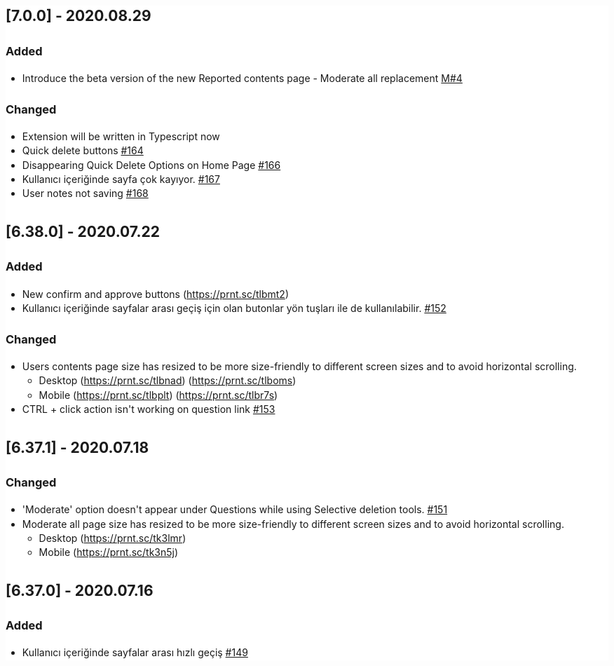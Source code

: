 [#164]: https://github.com/seahindeniz/BrainlyTools_Extension/issues/164
[#172]: https://github.com/seahindeniz/BrainlyTools_Extension/issues/172
[#173]: https://github.com/seahindeniz/BrainlyTools_Extension/issues/173
[#174]: https://github.com/seahindeniz/BrainlyTools_Extension/issues/174
[#175]: https://github.com/seahindeniz/BrainlyTools_Extension/issues/175
[#176]: https://github.com/seahindeniz/BrainlyTools_Extension/issues/176
[#177]: https://github.com/seahindeniz/BrainlyTools_Extension/issues/177
[#178]: https://github.com/seahindeniz/BrainlyTools_Extension/issues/178
[#179]: https://github.com/seahindeniz/BrainlyTools_Extension/issues/179
[#180]: https://github.com/seahindeniz/BrainlyTools_Extension/issues/180
[#181]: https://github.com/seahindeniz/BrainlyTools_Extension/issues/181
[#183]: https://github.com/seahindeniz/BrainlyTools_Extension/issues/183
[#185]: https://github.com/seahindeniz/BrainlyTools_Extension/issues/185
[#186]: https://github.com/seahindeniz/BrainlyTools_Extension/issues/186
[#187]: https://github.com/seahindeniz/BrainlyTools_Extension/issues/187
[#188]: https://github.com/seahindeniz/BrainlyTools_Extension/issues/188

## [7.0.0] - 2020.08.29

### Added

- Introduce the beta version of the new Reported contents page - Moderate all
  replacement [M#4]

### Changed

- Extension will be written in Typescript now
- Quick delete buttons [#164]
- Disappearing Quick Delete Options on Home Page [#166]
- Kullanıcı içeriğinde sayfa çok kayıyor. [#167]
- User notes not saving [#168]

[M#4]: https://github.com/seahindeniz/BrainlyTools_Extension/milestone/4
[#164]: https://github.com/seahindeniz/BrainlyTools_Extension/issues/164
[#166]: https://github.com/seahindeniz/BrainlyTools_Extension/issues/166
[#167]: https://github.com/seahindeniz/BrainlyTools_Extension/issues/167
[#168]: https://github.com/seahindeniz/BrainlyTools_Extension/issues/168

## [6.38.0] - 2020.07.22

### Added

- New confirm and approve buttons (<https://prnt.sc/tlbmt2>)
- Kullanıcı içeriğinde sayfalar arası geçiş için olan butonlar yön tuşları ile
  de kullanılabilir. [#152]

### Changed

- Users contents page size has resized to be more size-friendly to different
  screen sizes and to avoid horizontal scrolling.
  - Desktop (<https://prnt.sc/tlbnad>) (<https://prnt.sc/tlboms>)
  - Mobile (<https://prnt.sc/tlbplt>) (<https://prnt.sc/tlbr7s>)
- CTRL + click action isn't working on question link [#153]

[#152]: https://github.com/seahindeniz/BrainlyTools_Extension/issues/152
[#153]: https://github.com/seahindeniz/BrainlyTools_Extension/issues/153

## [6.37.1] - 2020.07.18

### Changed

- 'Moderate' option doesn't appear under Questions while using Selective
  deletion tools. [#151]
- Moderate all page size has resized to be more size-friendly to different
  screen sizes and to avoid horizontal scrolling.
  - Desktop (<https://prnt.sc/tk3lmr>)
  - Mobile (<https://prnt.sc/tk3n5j>)

[#151]: https://github.com/seahindeniz/BrainlyTools_Extension/issues/151

## [6.37.0] - 2020.07.16

### Added

- Kullanıcı içeriğinde sayfalar arası hızlı geçiş [#149]


[#289]: https://github.com/seahindeniz/BrainlyTools_Extension/issues/289
[#290]: https://github.com/seahindeniz/BrainlyTools_Extension/issues/290
[#255]: https://github.com/seahindeniz/BrainlyTools_Extension/issues/255
[#264]: https://github.com/seahindeniz/BrainlyTools_Extension/pull/264
[#265]: https://github.com/seahindeniz/BrainlyTools_Extension/issues/265
[#266]: https://github.com/seahindeniz/BrainlyTools_Extension/issues/266
[#267]: https://github.com/seahindeniz/BrainlyTools_Extension/issues/267
[#268]: https://github.com/seahindeniz/BrainlyTools_Extension/issues/268
[#272]: https://github.com/seahindeniz/BrainlyTools_Extension/pull/272
[#273]: https://github.com/seahindeniz/BrainlyTools_Extension/issues/273
[#274]: https://github.com/seahindeniz/BrainlyTools_Extension/issues/274
[#275]: https://github.com/seahindeniz/BrainlyTools_Extension/issues/275
[#276]: https://github.com/seahindeniz/BrainlyTools_Extension/issues/276
[#278]: https://github.com/seahindeniz/BrainlyTools_Extension/issues/278
[#279]: https://github.com/seahindeniz/BrainlyTools_Extension/issues/279
[#280]: https://github.com/seahindeniz/BrainlyTools_Extension/issues/280
[#283]: https://github.com/seahindeniz/BrainlyTools_Extension/issues/283
[#284]: https://github.com/seahindeniz/BrainlyTools_Extension/issues/284
[#287]: https://github.com/seahindeniz/BrainlyTools_Extension/issues/287
[#288]: https://github.com/seahindeniz/BrainlyTools_Extension/issues/288
[#264]: https://github.com/seahindeniz/BrainlyTools_Extension/pull/264
[#242]: https://github.com/seahindeniz/BrainlyTools_Extension/issues/242
[#259]: https://github.com/seahindeniz/BrainlyTools_Extension/issues/259
[#260]: https://github.com/seahindeniz/BrainlyTools_Extension/issues/260
[#263]: https://github.com/seahindeniz/BrainlyTools_Extension/issues/263
[#257]: https://github.com/seahindeniz/BrainlyTools_Extension/issues/257
[#258]: https://github.com/seahindeniz/BrainlyTools_Extension/issues/258
[#261]: https://github.com/seahindeniz/BrainlyTools_Extension/issues/261
[#262]: https://github.com/seahindeniz/BrainlyTools_Extension/issues/262
[#201]: https://github.com/seahindeniz/BrainlyTools_Extension/issues/201
[#238]: https://github.com/seahindeniz/BrainlyTools_Extension/issues/238
[#251]: https://github.com/seahindeniz/BrainlyTools_Extension/issues/251
[#252]: https://github.com/seahindeniz/BrainlyTools_Extension/issues/252
[#253]: https://github.com/seahindeniz/BrainlyTools_Extension/issues/253
[#256]: https://github.com/seahindeniz/BrainlyTools_Extension/issues/256
[#237]: https://github.com/seahindeniz/BrainlyTools_Extension/issues/237
[#243]: https://github.com/seahindeniz/BrainlyTools_Extension/issues/243
[#244]: https://github.com/seahindeniz/BrainlyTools_Extension/issues/244
[#245]: https://github.com/seahindeniz/BrainlyTools_Extension/issues/245
[#247]: https://github.com/seahindeniz/BrainlyTools_Extension/issues/247
[#248]: https://github.com/seahindeniz/BrainlyTools_Extension/issues/248
[#249]: https://github.com/seahindeniz/BrainlyTools_Extension/issues/249
[#250]: https://github.com/seahindeniz/BrainlyTools_Extension/issues/250
[#133]: https://github.com/seahindeniz/BrainlyTools_Extension/issues/133
[#161]: https://github.com/seahindeniz/BrainlyTools_Extension/issues/161
[#201]: https://github.com/seahindeniz/BrainlyTools_Extension/issues/201
[#231]: https://github.com/seahindeniz/BrainlyTools_Extension/issues/231
[#232]: https://github.com/seahindeniz/BrainlyTools_Extension/issues/232
[#235]: https://github.com/seahindeniz/BrainlyTools_Extension/issues/235
[#239]: https://github.com/seahindeniz/BrainlyTools_Extension/issues/239
[#240]: https://github.com/seahindeniz/BrainlyTools_Extension/issues/240
[#241]: https://github.com/seahindeniz/BrainlyTools_Extension/issues/241
[#208]: https://github.com/seahindeniz/BrainlyTools_Extension/issues/208
[#217]: https://github.com/seahindeniz/BrainlyTools_Extension/issues/217
[#220]: https://github.com/seahindeniz/BrainlyTools_Extension/issues/220
[#222]: https://github.com/seahindeniz/BrainlyTools_Extension/issues/222
[#223]: https://github.com/seahindeniz/BrainlyTools_Extension/issues/223
[#224]: https://github.com/seahindeniz/BrainlyTools_Extension/issues/224
[#225]: https://github.com/seahindeniz/BrainlyTools_Extension/issues/225
[#226]: https://github.com/seahindeniz/BrainlyTools_Extension/issues/226
[#135]: https://github.com/seahindeniz/BrainlyTools_Extension/issues/135
[#155]: https://github.com/seahindeniz/BrainlyTools_Extension/issues/155
[#163]: https://github.com/seahindeniz/BrainlyTools_Extension/issues/163
[#182]: https://github.com/seahindeniz/BrainlyTools_Extension/issues/182
[#202]: https://github.com/seahindeniz/BrainlyTools_Extension/issues/202
[#203]: https://github.com/seahindeniz/BrainlyTools_Extension/issues/203
[#204]: https://github.com/seahindeniz/BrainlyTools_Extension/issues/204
[#205]: https://github.com/seahindeniz/BrainlyTools_Extension/issues/205
[#207]: https://github.com/seahindeniz/BrainlyTools_Extension/issues/207
[#209]: https://github.com/seahindeniz/BrainlyTools_Extension/issues/209
[#210]: https://github.com/seahindeniz/BrainlyTools_Extension/issues/210
[#211]: https://github.com/seahindeniz/BrainlyTools_Extension/issues/211
[#212]: https://github.com/seahindeniz/BrainlyTools_Extension/issues/212
[#213]: https://github.com/seahindeniz/BrainlyTools_Extension/issues/213
[#214]: https://github.com/seahindeniz/BrainlyTools_Extension/issues/214
[#215]: https://github.com/seahindeniz/BrainlyTools_Extension/issues/215
[#216]: https://github.com/seahindeniz/BrainlyTools_Extension/issues/216
[#219]: https://github.com/seahindeniz/BrainlyTools_Extension/issues/219
[#158]: https://github.com/seahindeniz/BrainlyTools_Extension/issues/158
[#184]: https://github.com/seahindeniz/BrainlyTools_Extension/issues/184
[#194]: https://github.com/seahindeniz/BrainlyTools_Extension/issues/194
[#196]: https://github.com/seahindeniz/BrainlyTools_Extension/issues/196
[#197]: https://github.com/seahindeniz/BrainlyTools_Extension/issues/197
[#199]: https://github.com/seahindeniz/BrainlyTools_Extension/issues/199
[#200]: https://github.com/seahindeniz/BrainlyTools_Extension/issues/200
[#192]: https://github.com/seahindeniz/BrainlyTools_Extension/issues/192
[#184]: https://github.com/seahindeniz/BrainlyTools_Extension/issues/184
[#189]: https://github.com/seahindeniz/BrainlyTools_Extension/issues/189
[#190]: https://github.com/seahindeniz/BrainlyTools_Extension/issues/190
[#191]: https://github.com/seahindeniz/BrainlyTools_Extension/issues/191
[#139]: https://github.com/seahindeniz/BrainlyTools_Extension/issues/139
[#144]: https://github.com/seahindeniz/BrainlyTools_Extension/issues/144
[#145]: https://github.com/seahindeniz/BrainlyTools_Extension/issues/145
[#146]: https://github.com/seahindeniz/BrainlyTools_Extension/issues/146
[#147]: https://github.com/seahindeniz/BrainlyTools_Extension/issues/147
[#148]: https://github.com/seahindeniz/BrainlyTools_Extension/issues/148
[#149]: https://github.com/seahindeniz/BrainlyTools_Extension/issues/149
[#150]: https://github.com/seahindeniz/BrainlyTools_Extension/issues/150
[#136]: https://github.com/seahindeniz/BrainlyTools_Extension/issues/136
[#126]: https://github.com/seahindeniz/BrainlyTools_Extension/issues/126
[#127]: https://github.com/seahindeniz/BrainlyTools_Extension/issues/127
[#122]: https://github.com/seahindeniz/BrainlyTools_Extension/issues/122
[#123]: https://github.com/seahindeniz/BrainlyTools_Extension/issues/123
[#125]: https://github.com/seahindeniz/BrainlyTools_Extension/issues/125
[#119]: https://github.com/seahindeniz/BrainlyTools_Extension/issues/119
[#120]: https://github.com/seahindeniz/BrainlyTools_Extension/issues/120
[#121]: https://github.com/seahindeniz/BrainlyTools_Extension/issues/121
[#116]: https://github.com/seahindeniz/BrainlyTools_Extension/issues/116
[#117]: https://github.com/seahindeniz/BrainlyTools_Extension/issues/117
[#118]: https://github.com/seahindeniz/BrainlyTools_Extension/issues/118
[#112]: https://github.com/seahindeniz/BrainlyTools_Extension/issues/112
[#113]: https://github.com/seahindeniz/BrainlyTools_Extension/issues/113
[#107]: https://github.com/seahindeniz/BrainlyTools_Extension/issues/107
[#109]: https://github.com/seahindeniz/BrainlyTools_Extension/issues/109
[#103]: https://github.com/seahindeniz/BrainlyTools_Extension/issues/103
[#104]: https://github.com/seahindeniz/BrainlyTools_Extension/issues/104
[#94]: https://github.com/seahindeniz/BrainlyTools_Extension/issues/94
[#99]: https://github.com/seahindeniz/BrainlyTools_Extension/issues/99
[#100]: https://github.com/seahindeniz/BrainlyTools_Extension/issues/100
[#101]: https://github.com/seahindeniz/BrainlyTools_Extension/issues/101
[#90]: https://github.com/seahindeniz/BrainlyTools_Extension/issues/90
[#88]: https://github.com/seahindeniz/BrainlyTools_Extension/issues/88
[#89]: https://github.com/seahindeniz/BrainlyTools_Extension/issues/89
[#83]: https://github.com/seahindeniz/BrainlyTools_Extension/issues/83
[#84]: https://github.com/seahindeniz/BrainlyTools_Extension/issues/84
[#85]: https://github.com/seahindeniz/BrainlyTools_Extension/issues/85
[#86]: https://github.com/seahindeniz/BrainlyTools_Extension/issues/86
[#87]: https://github.com/seahindeniz/BrainlyTools_Extension/issues/87
[#82]: https://github.com/seahindeniz/BrainlyTools_Extension/issues/82
[#81]: https://github.com/seahindeniz/BrainlyTools_Extension/issues/64
[#64]: https://github.com/seahindeniz/BrainlyTools_Extension/issues/64
[#70]: https://github.com/seahindeniz/BrainlyTools_Extension/issues/70
[#74]: https://github.com/seahindeniz/BrainlyTools_Extension/issues/74
[#76]: https://github.com/seahindeniz/BrainlyTools_Extension/issues/76
[#52]: https://github.com/seahindeniz/BrainlyTools_Extension/issues/52
[#63]: https://github.com/seahindeniz/BrainlyTools_Extension/issues/63
[#73]: https://github.com/seahindeniz/BrainlyTools_Extension/issues/73
[SG#1584]: https://github.com/brainly/style-guide/issues/1584
[#59]: https://github.com/seahindeniz/BrainlyTools_Extension/issues/59
[#65]: https://github.com/seahindeniz/BrainlyTools_Extension/issues/65
[#67]: https://github.com/seahindeniz/BrainlyTools_Extension/issues/67
[#68]: https://github.com/seahindeniz/BrainlyTools_Extension/issues/68
[#69]: https://github.com/seahindeniz/BrainlyTools_Extension/issues/69
[#61]: https://github.com/seahindeniz/BrainlyTools_Extension/issues/61
[#60]: https://github.com/seahindeniz/BrainlyTools_Extension/issues/60
[#58]: https://github.com/seahindeniz/BrainlyTools_Extension/issues/58
[#53]: https://github.com/seahindeniz/BrainlyTools_Extension/issues/53
[#49]: https://github.com/seahindeniz/BrainlyTools_Extension/issues/49
[FIX#45]: https://github.com/seahindeniz/BrainlyTools_Extension/issues/45
[FIX#46]: https://github.com/seahindeniz/BrainlyTools_Extension/issues/46
[FIX#47]: https://github.com/seahindeniz/BrainlyTools_Extension/issues/47
[FIX#44]: https://github.com/seahindeniz/BrainlyTools_Extension/issues/44
[SS-1]: https://ibb.co/S71qcxQ
[SS-2]: https://ibb.co/3vbBp8r
[SS-3]: https://ibb.co/NT5Dy4G
[SS-4]: https://ibb.co/Xb1BLBN
[SS-5]: https://ibb.co/w0KVNMT
[#42]: https://github.com/seahindeniz/BrainlyTools_Extension/issues/42
[FIX#41]: https://github.com/seahindeniz/BrainlyTools_Extension/issues/41
[#28]: https://github.com/seahindeniz/BrainlyTools_Extension/issues/28
[#5]: https://github.com/seahindeniz/BrainlyTools_Extension/issues/5
[#34]: https://github.com/seahindeniz/BrainlyTools_Extension/issues/34
[FIX#35]: https://github.com/seahindeniz/BrainlyTools_Extension/issues/35
[FIX#36]: https://github.com/seahindeniz/BrainlyTools_Extension/issues/36
[FIX#32]: https://github.com/seahindeniz/BrainlyTools_Extension/issues/32
[FIX#33]: https://github.com/seahindeniz/BrainlyTools_Extension/issues/33
[FIX#23]: https://github.com/seahindeniz/BrainlyTools_Extension/issues/23
[FIX#24]: https://github.com/seahindeniz/BrainlyTools_Extension/issues/24
[FIX#25]: https://github.com/seahindeniz/BrainlyTools_Extension/issues/25
[PRE-FIX#29]: https://github.com/seahindeniz/BrainlyTools_Extension/issues/29
[FIX#30]: https://github.com/seahindeniz/BrainlyTools_Extension/issues/30
[FIX#31]: https://github.com/seahindeniz/BrainlyTools_Extension/issues/31
[#12]: https://github.com/seahindeniz/BrainlyTools_Extension/issues/12
[FIX#21]: https://github.com/seahindeniz/BrainlyTools_Extension/issues/21
[#2]: https://github.com/seahindeniz/BrainlyTools_Extension/issues/2
[FIX#4]: https://github.com/seahindeniz/BrainlyTools_Extension/issues/4
[FIX#7]: https://github.com/seahindeniz/BrainlyTools_Extension/issues/7
[FIX#6]: https://github.com/seahindeniz/BrainlyTools_Extension/issues/6
[FIX#15]: https://github.com/seahindeniz/BrainlyTools_Extension/issues/15
[FIX#19]: https://github.com/seahindeniz/BrainlyTools_Extension/issues/19
